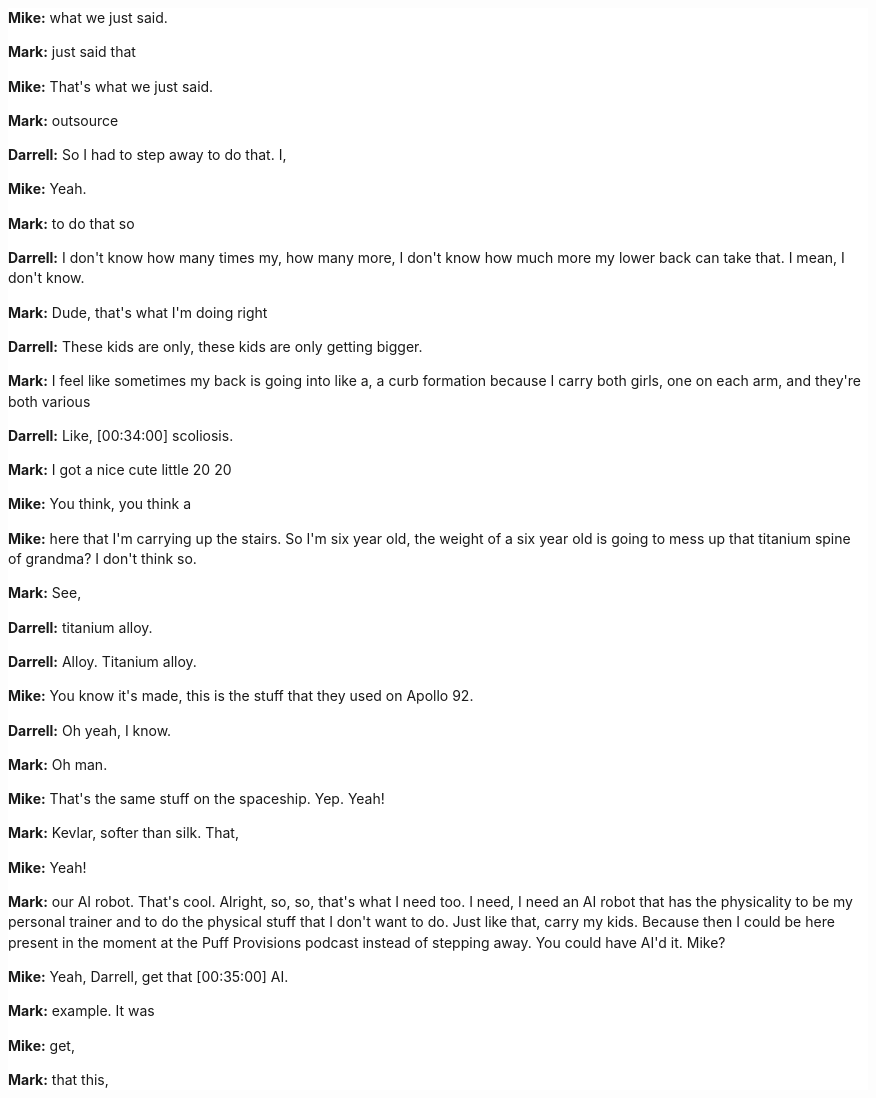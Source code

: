 **Mike:** what we just said.

**Mark:** just said that

**Mike:** That's what we just said.

**Mark:** outsource

**Darrell:** So I had to step away to do that. I,

**Mike:** Yeah.

**Mark:** to do that so

**Darrell:** I don't know how many times my, how many more, I don't know how much more my lower back can take that. I mean, I don't know.

**Mark:** Dude, that's what I'm doing right

**Darrell:** These kids are only, these kids are only getting bigger.

**Mark:** I feel like sometimes my back is going into like a, a curb formation because I carry both girls, one on each arm, and they're both various

**Darrell:** Like, [00:34:00] scoliosis.

**Mark:** I got a nice cute little 20 20

**Mike:** You think, you think a

**Mike:** here that I'm carrying up the stairs. So I'm six year old, the weight of a six year old is going to mess up that titanium spine of grandma? I don't think so.

**Mark:** See,

**Darrell:** titanium alloy.

**Darrell:** Alloy. Titanium alloy.

**Mike:** You know it's made, this is the stuff that they used on Apollo 92.

**Darrell:** Oh yeah, I know.

**Mark:** Oh man.

**Mike:** That's the same stuff on the spaceship. Yep. Yeah!

**Mark:** Kevlar, softer than silk. That,

**Mike:** Yeah!

**Mark:** our AI robot. That's cool. Alright, so, so, that's what I need too. I need, I need an AI robot that has the physicality to be my personal trainer and to do the physical stuff that I don't want to do. Just like that, carry my kids. Because then I could be here present in the moment at the Puff Provisions podcast instead of stepping away. You could have AI'd it. Mike?

**Mike:** Yeah, Darrell, get that [00:35:00] AI.

**Mark:** example. It was

**Mike:** get,

**Mark:** that this,
